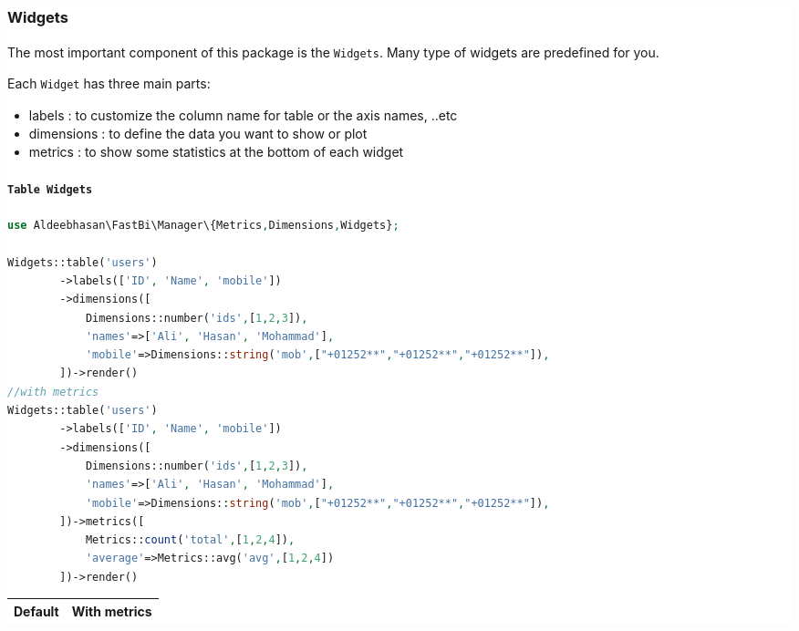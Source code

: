 ### Widgets

The most important component of this package is the `Widgets`. Many type of widgets are predefined for you.

Each `Widget` has three main parts:

- labels : to customize the column name for table or the axis names, ..etc
- dimensions : to define the data you want to show or plot
- metrics : to show some statistics at the bottom of each widget

#### `Table Widgets`

```php
use Aldeebhasan\FastBi\Manager\{Metrics,Dimensions,Widgets};

Widgets::table('users')
        ->labels(['ID', 'Name', 'mobile'])
        ->dimensions([
            Dimensions::number('ids',[1,2,3]),
            'names'=>['Ali', 'Hasan', 'Mohammad'],
            'mobile'=>Dimensions::string('mob',["+01252**","+01252**","+01252**"]),
        ])->render()
//with metrics
Widgets::table('users')
        ->labels(['ID', 'Name', 'mobile'])
        ->dimensions([
            Dimensions::number('ids',[1,2,3]),
            'names'=>['Ali', 'Hasan', 'Mohammad'],
            'mobile'=>Dimensions::string('mob',["+01252**","+01252**","+01252**"]),
        ])->metrics([
            Metrics::count('total',[1,2,4]),
            'average'=>Metrics::avg('avg',[1,2,4])
        ])->render()
```
| Default | With metrics
| ------------- | ------------- |